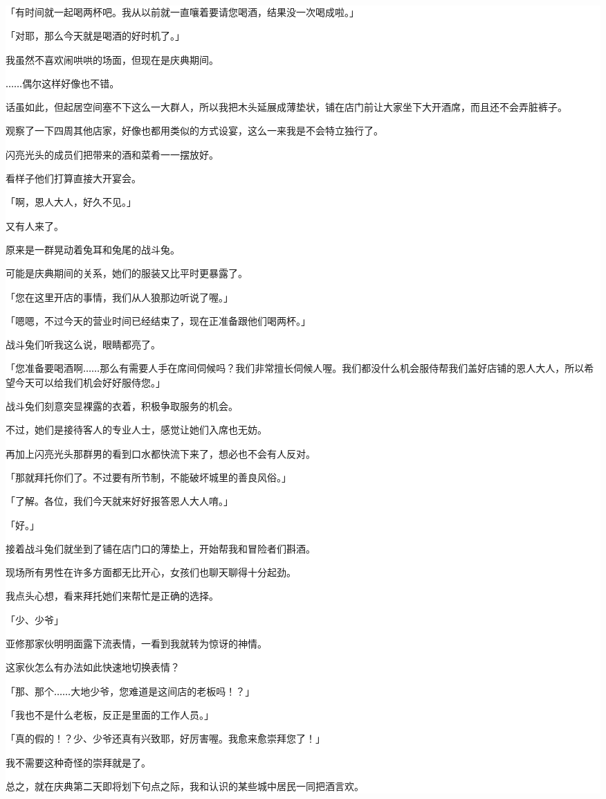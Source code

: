 「有时间就一起喝两杯吧。我从以前就一直嚷着要请您喝酒，结果没一次喝成啦。」

「对耶，那么今天就是喝酒的好时机了。」

我虽然不喜欢闹哄哄的场面，但现在是庆典期间。

……偶尔这样好像也不错。

话虽如此，但起居空间塞不下这么一大群人，所以我把木头延展成薄垫状，铺在店门前让大家坐下大开酒席，而且还不会弄脏裤子。

观察了一下四周其他店家，好像也都用类似的方式设宴，这么一来我是不会特立独行了。

闪亮光头的成员们把带来的酒和菜肴一一摆放好。

看样子他们打算直接大开宴会。

「啊，恩人大人，好久不见。」

又有人来了。

原来是一群晃动着兔耳和兔尾的战斗兔。

可能是庆典期间的关系，她们的服装又比平时更暴露了。

「您在这里开店的事情，我们从人狼那边听说了喔。」

「嗯嗯，不过今天的营业时间已经结束了，现在正准备跟他们喝两杯。」

战斗兔们听我这么说，眼睛都亮了。

「您准备要喝酒啊……那么有需要人手在席间伺候吗？我们非常擅长伺候人喔。我们都没什么机会服侍帮我们盖好店铺的恩人大人，所以希望今天可以给我们机会好好服侍您。」

战斗兔们刻意突显裸露的衣着，积极争取服务的机会。

不过，她们是接待客人的专业人士，感觉让她们入席也无妨。

再加上闪亮光头那群男的看到口水都快流下来了，想必也不会有人反对。

「那就拜托你们了。不过要有所节制，不能破坏城里的善良风俗。」

「了解。各位，我们今天就来好好报答恩人大人唷。」

「好。」

接着战斗兔们就坐到了铺在店门口的薄垫上，开始帮我和冒险者们斟酒。

现场所有男性在许多方面都无比开心，女孩们也聊天聊得十分起劲。

我点头心想，看来拜托她们来帮忙是正确的选择。

「少、少爷」

亚修那家伙明明面露下流表情，一看到我就转为惊讶的神情。

这家伙怎么有办法如此快速地切换表情？

「那、那个……大地少爷，您难道是这间店的老板吗！？」

「我也不是什么老板，反正是里面的工作人员。」

「真的假的！？少、少爷还真有兴致耶，好厉害喔。我愈来愈崇拜您了！」

我不需要这种奇怪的崇拜就是了。

总之，就在庆典第二天即将划下句点之际，我和认识的某些城中居民一同把酒言欢。
